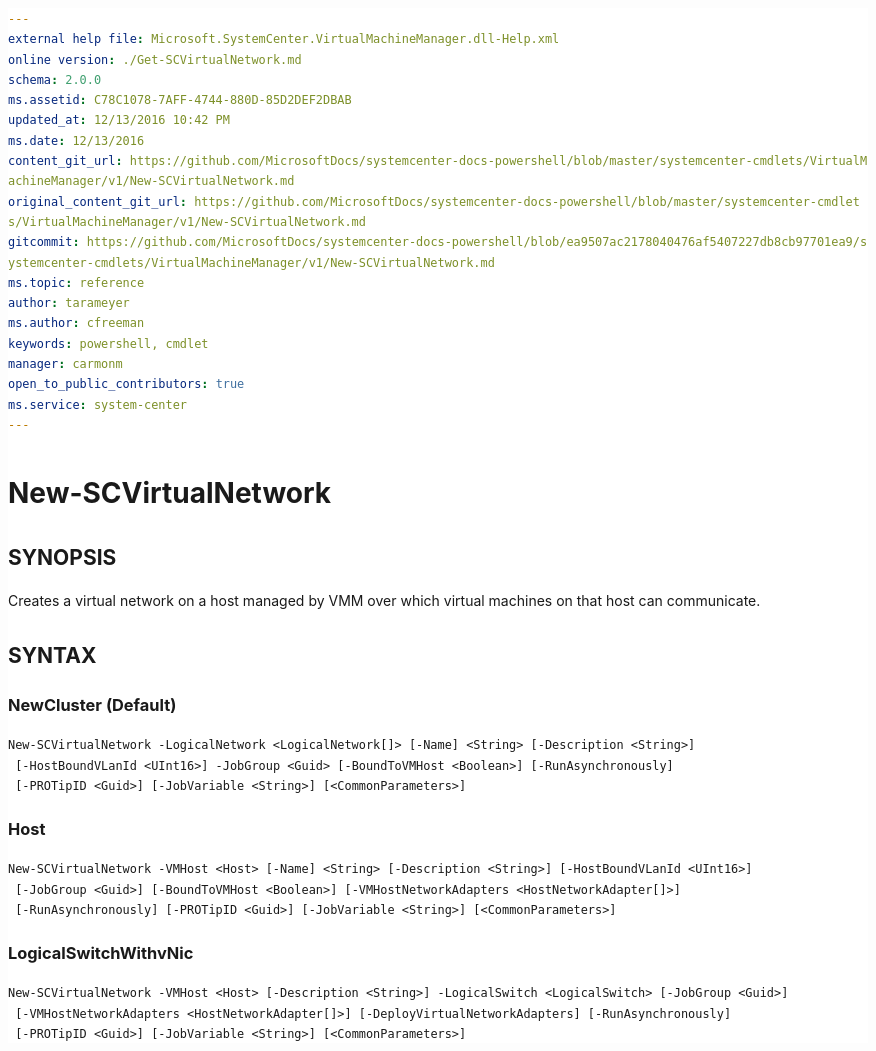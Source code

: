 ```yaml
---
external help file: Microsoft.SystemCenter.VirtualMachineManager.dll-Help.xml
online version: ./Get-SCVirtualNetwork.md
schema: 2.0.0
ms.assetid: C78C1078-7AFF-4744-880D-85D2DEF2DBAB
updated_at: 12/13/2016 10:42 PM
ms.date: 12/13/2016
content_git_url: https://github.com/MicrosoftDocs/systemcenter-docs-powershell/blob/master/systemcenter-cmdlets/VirtualMachineManager/v1/New-SCVirtualNetwork.md
original_content_git_url: https://github.com/MicrosoftDocs/systemcenter-docs-powershell/blob/master/systemcenter-cmdlets/VirtualMachineManager/v1/New-SCVirtualNetwork.md
gitcommit: https://github.com/MicrosoftDocs/systemcenter-docs-powershell/blob/ea9507ac2178040476af5407227db8cb97701ea9/systemcenter-cmdlets/VirtualMachineManager/v1/New-SCVirtualNetwork.md
ms.topic: reference
author: tarameyer
ms.author: cfreeman
keywords: powershell, cmdlet
manager: carmonm
open_to_public_contributors: true
ms.service: system-center
---
```


# New-SCVirtualNetwork

## SYNOPSIS
Creates a virtual network on a host managed by VMM over which virtual machines on that host can communicate.

## SYNTAX

### NewCluster (Default)
```
New-SCVirtualNetwork -LogicalNetwork <LogicalNetwork[]> [-Name] <String> [-Description <String>]
 [-HostBoundVLanId <UInt16>] -JobGroup <Guid> [-BoundToVMHost <Boolean>] [-RunAsynchronously]
 [-PROTipID <Guid>] [-JobVariable <String>] [<CommonParameters>]
```

### Host
```
New-SCVirtualNetwork -VMHost <Host> [-Name] <String> [-Description <String>] [-HostBoundVLanId <UInt16>]
 [-JobGroup <Guid>] [-BoundToVMHost <Boolean>] [-VMHostNetworkAdapters <HostNetworkAdapter[]>]
 [-RunAsynchronously] [-PROTipID <Guid>] [-JobVariable <String>] [<CommonParameters>]
```

### LogicalSwitchWithvNic
```
New-SCVirtualNetwork -VMHost <Host> [-Description <String>] -LogicalSwitch <LogicalSwitch> [-JobGroup <Guid>]
 [-VMHostNetworkAdapters <HostNetworkAdapter[]>] [-DeployVirtualNetworkAdapters] [-RunAsynchronously]
 [-PROTipID <Guid>] [-JobVariable <String>] [<CommonParameters>]
```
